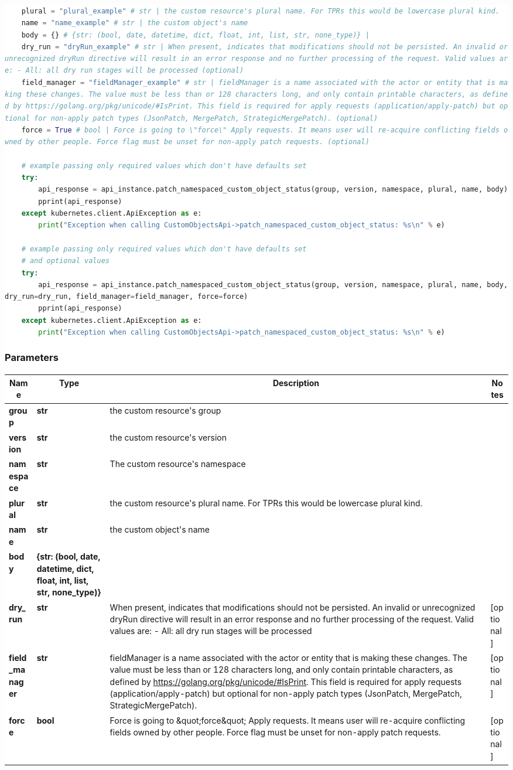 ```python
    plural = "plural_example" # str | the custom resource's plural name. For TPRs this would be lowercase plural kind.
    name = "name_example" # str | the custom object's name
    body = {} # {str: (bool, date, datetime, dict, float, int, list, str, none_type)} | 
    dry_run = "dryRun_example" # str | When present, indicates that modifications should not be persisted. An invalid or unrecognized dryRun directive will result in an error response and no further processing of the request. Valid values are: - All: all dry run stages will be processed (optional)
    field_manager = "fieldManager_example" # str | fieldManager is a name associated with the actor or entity that is making these changes. The value must be less than or 128 characters long, and only contain printable characters, as defined by https://golang.org/pkg/unicode/#IsPrint. This field is required for apply requests (application/apply-patch) but optional for non-apply patch types (JsonPatch, MergePatch, StrategicMergePatch). (optional)
    force = True # bool | Force is going to \"force\" Apply requests. It means user will re-acquire conflicting fields owned by other people. Force flag must be unset for non-apply patch requests. (optional)

    # example passing only required values which don't have defaults set
    try:
        api_response = api_instance.patch_namespaced_custom_object_status(group, version, namespace, plural, name, body)
        pprint(api_response)
    except kubernetes.client.ApiException as e:
        print("Exception when calling CustomObjectsApi->patch_namespaced_custom_object_status: %s\n" % e)

    # example passing only required values which don't have defaults set
    # and optional values
    try:
        api_response = api_instance.patch_namespaced_custom_object_status(group, version, namespace, plural, name, body, dry_run=dry_run, field_manager=field_manager, force=force)
        pprint(api_response)
    except kubernetes.client.ApiException as e:
        print("Exception when calling CustomObjectsApi->patch_namespaced_custom_object_status: %s\n" % e)
```


### Parameters

Name | Type | Description  | Notes
------------- | ------------- | ------------- | -------------
 **group** | **str**| the custom resource&#39;s group |
 **version** | **str**| the custom resource&#39;s version |
 **namespace** | **str**| The custom resource&#39;s namespace |
 **plural** | **str**| the custom resource&#39;s plural name. For TPRs this would be lowercase plural kind. |
 **name** | **str**| the custom object&#39;s name |
 **body** | **{str: (bool, date, datetime, dict, float, int, list, str, none_type)}**|  |
 **dry_run** | **str**| When present, indicates that modifications should not be persisted. An invalid or unrecognized dryRun directive will result in an error response and no further processing of the request. Valid values are: - All: all dry run stages will be processed | [optional]
 **field_manager** | **str**| fieldManager is a name associated with the actor or entity that is making these changes. The value must be less than or 128 characters long, and only contain printable characters, as defined by https://golang.org/pkg/unicode/#IsPrint. This field is required for apply requests (application/apply-patch) but optional for non-apply patch types (JsonPatch, MergePatch, StrategicMergePatch). | [optional]
 **force** | **bool**| Force is going to \&quot;force\&quot; Apply requests. It means user will re-acquire conflicting fields owned by other people. Force flag must be unset for non-apply patch requests. | [optional]
